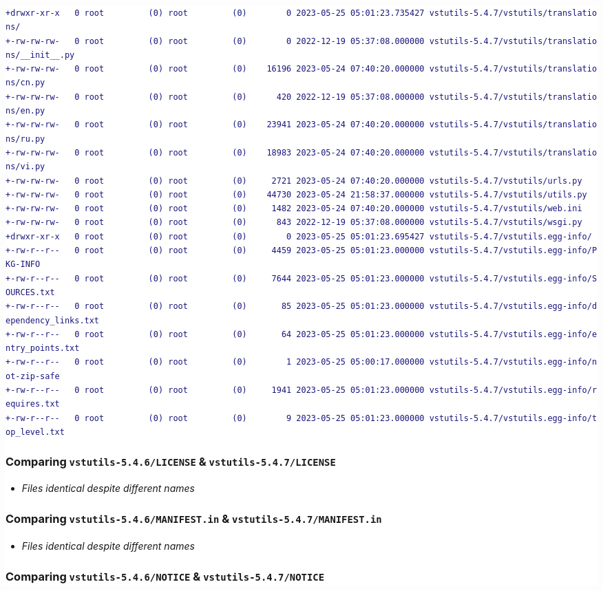 ```diff
+drwxr-xr-x   0 root         (0) root         (0)        0 2023-05-25 05:01:23.735427 vstutils-5.4.7/vstutils/translations/
+-rw-rw-rw-   0 root         (0) root         (0)        0 2022-12-19 05:37:08.000000 vstutils-5.4.7/vstutils/translations/__init__.py
+-rw-rw-rw-   0 root         (0) root         (0)    16196 2023-05-24 07:40:20.000000 vstutils-5.4.7/vstutils/translations/cn.py
+-rw-rw-rw-   0 root         (0) root         (0)      420 2022-12-19 05:37:08.000000 vstutils-5.4.7/vstutils/translations/en.py
+-rw-rw-rw-   0 root         (0) root         (0)    23941 2023-05-24 07:40:20.000000 vstutils-5.4.7/vstutils/translations/ru.py
+-rw-rw-rw-   0 root         (0) root         (0)    18983 2023-05-24 07:40:20.000000 vstutils-5.4.7/vstutils/translations/vi.py
+-rw-rw-rw-   0 root         (0) root         (0)     2721 2023-05-24 07:40:20.000000 vstutils-5.4.7/vstutils/urls.py
+-rw-rw-rw-   0 root         (0) root         (0)    44730 2023-05-24 21:58:37.000000 vstutils-5.4.7/vstutils/utils.py
+-rw-rw-rw-   0 root         (0) root         (0)     1482 2023-05-24 07:40:20.000000 vstutils-5.4.7/vstutils/web.ini
+-rw-rw-rw-   0 root         (0) root         (0)      843 2022-12-19 05:37:08.000000 vstutils-5.4.7/vstutils/wsgi.py
+drwxr-xr-x   0 root         (0) root         (0)        0 2023-05-25 05:01:23.695427 vstutils-5.4.7/vstutils.egg-info/
+-rw-r--r--   0 root         (0) root         (0)     4459 2023-05-25 05:01:23.000000 vstutils-5.4.7/vstutils.egg-info/PKG-INFO
+-rw-r--r--   0 root         (0) root         (0)     7644 2023-05-25 05:01:23.000000 vstutils-5.4.7/vstutils.egg-info/SOURCES.txt
+-rw-r--r--   0 root         (0) root         (0)       85 2023-05-25 05:01:23.000000 vstutils-5.4.7/vstutils.egg-info/dependency_links.txt
+-rw-r--r--   0 root         (0) root         (0)       64 2023-05-25 05:01:23.000000 vstutils-5.4.7/vstutils.egg-info/entry_points.txt
+-rw-r--r--   0 root         (0) root         (0)        1 2023-05-25 05:00:17.000000 vstutils-5.4.7/vstutils.egg-info/not-zip-safe
+-rw-r--r--   0 root         (0) root         (0)     1941 2023-05-25 05:01:23.000000 vstutils-5.4.7/vstutils.egg-info/requires.txt
+-rw-r--r--   0 root         (0) root         (0)        9 2023-05-25 05:01:23.000000 vstutils-5.4.7/vstutils.egg-info/top_level.txt
```

### Comparing `vstutils-5.4.6/LICENSE` & `vstutils-5.4.7/LICENSE`

 * *Files identical despite different names*

### Comparing `vstutils-5.4.6/MANIFEST.in` & `vstutils-5.4.7/MANIFEST.in`

 * *Files identical despite different names*

### Comparing `vstutils-5.4.6/NOTICE` & `vstutils-5.4.7/NOTICE`
